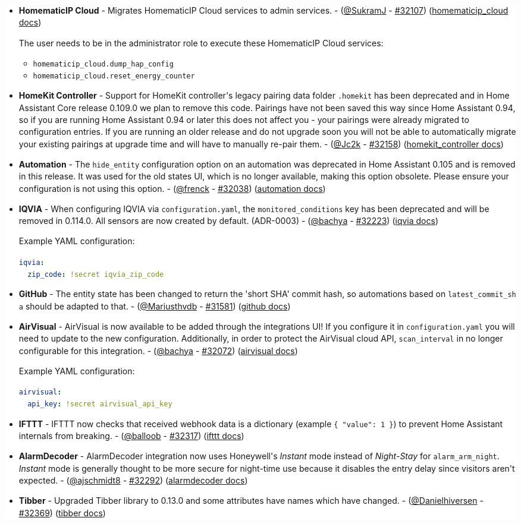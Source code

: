 - **HomematicIP Cloud** - Migrates HomematicIP Cloud services to admin services. - ([@SukramJ] - [#32107]) ([homematicip_cloud docs])

  The user needs to be in the administrator role to execute these HomematicIP Cloud services:

  - `homematicip_cloud.dump_hap_config`
  - `homematicip_cloud.reset_energy_counter`

- **HomeKit Controller** - Support for HomeKit controller's legacy pairing data folder `.homekit` has been deprecated and in Home Assistant Core release 0.109.0 we plan to remove this code. Pairings have not been saved this way since Home Assistant 0.94, so if you are running Home Assistant 0.94 or later this does not affect you - your pairings were already migrated to configuration entries. If you are running an older release and do not upgrade soon you will not be able to automatically migrate your existing pairings at upgrade time and will have to manually re-pair them. - ([@Jc2k] - [#32158]) ([homekit_controller docs])

- **Automation** - The `hide_entity` configuration option on an automation was deprecated in Home Assistant 0.105 and is removed in this release. It was used for the old states UI, which is no longer available, making this option obsolete. Please ensure your configuration is not using this option. - ([@frenck] - [#32038]) ([automation docs])

- **IQVIA** - When configuring IQVIA via `configuration.yaml`, the `monitored_conditions` key has been deprecated and will be removed in 0.114.0. All sensors are now created by default. (ADR-0003) - ([@bachya] - [#32223]) ([iqvia docs])

  Example YAML configuration:

  ```yaml
  iqvia:
    zip_code: !secret iqvia_zip_code
  ```

- **GitHub** - The entity state has been changed to return the 'short SHA' commit hash, so automations based on `latest_commit_sha` should be adapted to that. - ([@Mariusthvdb] - [#31581]) ([github docs])

- **AirVisual** - AirVisual is now available to be added through the integrations UI! If you configure it in `configuration.yaml` you will need to update to the new configuration. Additionally, in order to protect the AirVisual cloud API, `scan_interval` in no longer configurable for this integration.  - ([@bachya] - [#32072]) ([airvisual docs])

  Example YAML configuration:

  ```yaml
  airvisual:
    api_key: !secret airvisual_api_key
  ```

- **IFTTT** - IFTTT now checks that received webhook data is a dictionary (example `{ "value": 1 }`) to prevent Home Assistant internals from breaking. - ([@balloob] - [#32317]) ([ifttt docs])

- **AlarmDecoder** - AlarmDecoder integration now uses Honeywell's *Instant* mode instead of *Night-Stay* for `alarm_arm_night`.  *Instant* mode is generally thought to be more secure for night-time use because it disables the entry delay since visitors aren't expected. - ([@ajschmidt8] - [#32292]) ([alarmdecoder docs])

- **Tibber** - Upgraded Tibber library to 0.13.0 and some attributes have names which have changed. - ([@Danielhiversen] - [#32369]) ([tibber docs])


[#32957]: https://github.com/home-assistant/core/pull/32957
[#32962]: https://github.com/home-assistant/core/pull/32962
[#32963]: https://github.com/home-assistant/core/pull/32963
[@balloob]: https://github.com/balloob
[@bramkragten]: https://github.com/bramkragten
[frontend docs]: /integrations/frontend/
[zone docs]: /integrations/zone/
[#27303]: https://github.com/home-assistant/core/pull/27303
[#27721]: https://github.com/home-assistant/core/pull/27721
[#27962]: https://github.com/home-assistant/core/pull/27962
[#28064]: https://github.com/home-assistant/core/pull/28064
[#28298]: https://github.com/home-assistant/core/pull/28298
[#28334]: https://github.com/home-assistant/core/pull/28334
[#28661]: https://github.com/home-assistant/core/pull/28661
[#29834]: https://github.com/home-assistant/core/pull/29834
[#30152]: https://github.com/home-assistant/core/pull/30152
[#30378]: https://github.com/home-assistant/core/pull/30378
[#30465]: https://github.com/home-assistant/core/pull/30465
[#30885]: https://github.com/home-assistant/core/pull/30885
[#31061]: https://github.com/home-assistant/core/pull/31061
[#31134]: https://github.com/home-assistant/core/pull/31134
[#31173]: https://github.com/home-assistant/core/pull/31173
[#31261]: https://github.com/home-assistant/core/pull/31261
[#31407]: https://github.com/home-assistant/core/pull/31407
[#31420]: https://github.com/home-assistant/core/pull/31420
[#31520]: https://github.com/home-assistant/core/pull/31520
[#31537]: https://github.com/home-assistant/core/pull/31537
[#31581]: https://github.com/home-assistant/core/pull/31581
[#31643]: https://github.com/home-assistant/core/pull/31643
[#31783]: https://github.com/home-assistant/core/pull/31783
[#31815]: https://github.com/home-assistant/core/pull/31815
[#31824]: https://github.com/home-assistant/core/pull/31824
[#31825]: https://github.com/home-assistant/core/pull/31825
[#31832]: https://github.com/home-assistant/core/pull/31832
[#31834]: https://github.com/home-assistant/core/pull/31834
[#31838]: https://github.com/home-assistant/core/pull/31838
[#31918]: https://github.com/home-assistant/core/pull/31918
[#31937]: https://github.com/home-assistant/core/pull/31937
[#31950]: https://github.com/home-assistant/core/pull/31950
[#31971]: https://github.com/home-assistant/core/pull/31971
[#31974]: https://github.com/home-assistant/core/pull/31974
[#31975]: https://github.com/home-assistant/core/pull/31975
[#31989]: https://github.com/home-assistant/core/pull/31989
[#32004]: https://github.com/home-assistant/core/pull/32004
[#32005]: https://github.com/home-assistant/core/pull/32005
[#32006]: https://github.com/home-assistant/core/pull/32006
[#32012]: https://github.com/home-assistant/core/pull/32012
[#32013]: https://github.com/home-assistant/core/pull/32013
[#32017]: https://github.com/home-assistant/core/pull/32017
[#32021]: https://github.com/home-assistant/core/pull/32021
[#32022]: https://github.com/home-assistant/core/pull/32022
[#32024]: https://github.com/home-assistant/core/pull/32024
[#32028]: https://github.com/home-assistant/core/pull/32028
[#32029]: https://github.com/home-assistant/core/pull/32029
[#32030]: https://github.com/home-assistant/core/pull/32030
[#32032]: https://github.com/home-assistant/core/pull/32032
[#32037]: https://github.com/home-assistant/core/pull/32037
[#32038]: https://github.com/home-assistant/core/pull/32038
[#32040]: https://github.com/home-assistant/core/pull/32040
[#32041]: https://github.com/home-assistant/core/pull/32041
[#32042]: https://github.com/home-assistant/core/pull/32042
[#32045]: https://github.com/home-assistant/core/pull/32045
[#32053]: https://github.com/home-assistant/core/pull/32053
[#32063]: https://github.com/home-assistant/core/pull/32063
[#32065]: https://github.com/home-assistant/core/pull/32065
[#32066]: https://github.com/home-assistant/core/pull/32066
[#32067]: https://github.com/home-assistant/core/pull/32067
[#32072]: https://github.com/home-assistant/core/pull/32072
[#32074]: https://github.com/home-assistant/core/pull/32074
[#32077]: https://github.com/home-assistant/core/pull/32077
[#32078]: https://github.com/home-assistant/core/pull/32078
[#32082]: https://github.com/home-assistant/core/pull/32082
[#32083]: https://github.com/home-assistant/core/pull/32083
[#32085]: https://github.com/home-assistant/core/pull/32085
[#32086]: https://github.com/home-assistant/core/pull/32086
[#32093]: https://github.com/home-assistant/core/pull/32093
[#32094]: https://github.com/home-assistant/core/pull/32094
[#32101]: https://github.com/home-assistant/core/pull/32101
[#32102]: https://github.com/home-assistant/core/pull/32102
[#32103]: https://github.com/home-assistant/core/pull/32103
[#32107]: https://github.com/home-assistant/core/pull/32107
[#32108]: https://github.com/home-assistant/core/pull/32108
[#32110]: https://github.com/home-assistant/core/pull/32110
[#32111]: https://github.com/home-assistant/core/pull/32111
[#32114]: https://github.com/home-assistant/core/pull/32114
[#32116]: https://github.com/home-assistant/core/pull/32116
[#32120]: https://github.com/home-assistant/core/pull/32120
[#32121]: https://github.com/home-assistant/core/pull/32121
[#32122]: https://github.com/home-assistant/core/pull/32122
[#32123]: https://github.com/home-assistant/core/pull/32123
[#32128]: https://github.com/home-assistant/core/pull/32128
[#32129]: https://github.com/home-assistant/core/pull/32129
[#32130]: https://github.com/home-assistant/core/pull/32130
[#32131]: https://github.com/home-assistant/core/pull/32131
[#32132]: https://github.com/home-assistant/core/pull/32132
[#32133]: https://github.com/home-assistant/core/pull/32133
[#32134]: https://github.com/home-assistant/core/pull/32134
[#32135]: https://github.com/home-assistant/core/pull/32135
[#32137]: https://github.com/home-assistant/core/pull/32137
[#32141]: https://github.com/home-assistant/core/pull/32141
[#32144]: https://github.com/home-assistant/core/pull/32144
[#32148]: https://github.com/home-assistant/core/pull/32148
[#32150]: https://github.com/home-assistant/core/pull/32150
[#32152]: https://github.com/home-assistant/core/pull/32152
[#32153]: https://github.com/home-assistant/core/pull/32153
[#32154]: https://github.com/home-assistant/core/pull/32154
[#32157]: https://github.com/home-assistant/core/pull/32157
[#32158]: https://github.com/home-assistant/core/pull/32158
[#32159]: https://github.com/home-assistant/core/pull/32159
[#32160]: https://github.com/home-assistant/core/pull/32160
[#32161]: https://github.com/home-assistant/core/pull/32161
[#32162]: https://github.com/home-assistant/core/pull/32162
[#32164]: https://github.com/home-assistant/core/pull/32164
[#32165]: https://github.com/home-assistant/core/pull/32165
[#32166]: https://github.com/home-assistant/core/pull/32166
[#32167]: https://github.com/home-assistant/core/pull/32167
[#32168]: https://github.com/home-assistant/core/pull/32168
[#32175]: https://github.com/home-assistant/core/pull/32175
[#32177]: https://github.com/home-assistant/core/pull/32177
[#32181]: https://github.com/home-assistant/core/pull/32181
[#32182]: https://github.com/home-assistant/core/pull/32182
[#32183]: https://github.com/home-assistant/core/pull/32183
[#32185]: https://github.com/home-assistant/core/pull/32185
[#32187]: https://github.com/home-assistant/core/pull/32187
[#32188]: https://github.com/home-assistant/core/pull/32188
[#32193]: https://github.com/home-assistant/core/pull/32193
[#32194]: https://github.com/home-assistant/core/pull/32194
[#32195]: https://github.com/home-assistant/core/pull/32195
[#32197]: https://github.com/home-assistant/core/pull/32197
[#32202]: https://github.com/home-assistant/core/pull/32202
[#32203]: https://github.com/home-assistant/core/pull/32203
[#32206]: https://github.com/home-assistant/core/pull/32206
[#32212]: https://github.com/home-assistant/core/pull/32212
[#32213]: https://github.com/home-assistant/core/pull/32213
[#32219]: https://github.com/home-assistant/core/pull/32219
[#32220]: https://github.com/home-assistant/core/pull/32220
[#32223]: https://github.com/home-assistant/core/pull/32223
[#32224]: https://github.com/home-assistant/core/pull/32224
[#32228]: https://github.com/home-assistant/core/pull/32228
[#32234]: https://github.com/home-assistant/core/pull/32234
[#32238]: https://github.com/home-assistant/core/pull/32238
[#32241]: https://github.com/home-assistant/core/pull/32241
[#32244]: https://github.com/home-assistant/core/pull/32244
[#32249]: https://github.com/home-assistant/core/pull/32249
[#32255]: https://github.com/home-assistant/core/pull/32255
[#32262]: https://github.com/home-assistant/core/pull/32262
[#32265]: https://github.com/home-assistant/core/pull/32265
[#32271]: https://github.com/home-assistant/core/pull/32271
[#32276]: https://github.com/home-assistant/core/pull/32276
[#32286]: https://github.com/home-assistant/core/pull/32286
[#32289]: https://github.com/home-assistant/core/pull/32289
[#32292]: https://github.com/home-assistant/core/pull/32292
[#32295]: https://github.com/home-assistant/core/pull/32295
[#32296]: https://github.com/home-assistant/core/pull/32296
[#32316]: https://github.com/home-assistant/core/pull/32316
[#32317]: https://github.com/home-assistant/core/pull/32317
[#32318]: https://github.com/home-assistant/core/pull/32318
[#32332]: https://github.com/home-assistant/core/pull/32332
[#32334]: https://github.com/home-assistant/core/pull/32334
[#32335]: https://github.com/home-assistant/core/pull/32335
[#32336]: https://github.com/home-assistant/core/pull/32336
[#32337]: https://github.com/home-assistant/core/pull/32337
[#32338]: https://github.com/home-assistant/core/pull/32338
[#32340]: https://github.com/home-assistant/core/pull/32340
[#32347]: https://github.com/home-assistant/core/pull/32347
[#32349]: https://github.com/home-assistant/core/pull/32349
[#32360]: https://github.com/home-assistant/core/pull/32360
[#32367]: https://github.com/home-assistant/core/pull/32367
[#32368]: https://github.com/home-assistant/core/pull/32368
[#32369]: https://github.com/home-assistant/core/pull/32369
[#32373]: https://github.com/home-assistant/core/pull/32373
[#32376]: https://github.com/home-assistant/core/pull/32376
[#32378]: https://github.com/home-assistant/core/pull/32378
[#32381]: https://github.com/home-assistant/core/pull/32381
[#32384]: https://github.com/home-assistant/core/pull/32384
[#32388]: https://github.com/home-assistant/core/pull/32388
[#32389]: https://github.com/home-assistant/core/pull/32389
[#32391]: https://github.com/home-assistant/core/pull/32391
[#32393]: https://github.com/home-assistant/core/pull/32393
[#32401]: https://github.com/home-assistant/core/pull/32401
[#32404]: https://github.com/home-assistant/core/pull/32404
[#32406]: https://github.com/home-assistant/core/pull/32406
[#32413]: https://github.com/home-assistant/core/pull/32413
[#32421]: https://github.com/home-assistant/core/pull/32421
[#32425]: https://github.com/home-assistant/core/pull/32425
[#32432]: https://github.com/home-assistant/core/pull/32432
[#32436]: https://github.com/home-assistant/core/pull/32436
[#32444]: https://github.com/home-assistant/core/pull/32444
[#32452]: https://github.com/home-assistant/core/pull/32452
[#32453]: https://github.com/home-assistant/core/pull/32453
[#32456]: https://github.com/home-assistant/core/pull/32456
[#32459]: https://github.com/home-assistant/core/pull/32459
[#32460]: https://github.com/home-assistant/core/pull/32460
[#32461]: https://github.com/home-assistant/core/pull/32461
[#32462]: https://github.com/home-assistant/core/pull/32462
[#32463]: https://github.com/home-assistant/core/pull/32463
[#32466]: https://github.com/home-assistant/core/pull/32466
[#32468]: https://github.com/home-assistant/core/pull/32468
[#32470]: https://github.com/home-assistant/core/pull/32470
[#32471]: https://github.com/home-assistant/core/pull/32471
[#32472]: https://github.com/home-assistant/core/pull/32472
[#32473]: https://github.com/home-assistant/core/pull/32473
[#32477]: https://github.com/home-assistant/core/pull/32477
[#32478]: https://github.com/home-assistant/core/pull/32478
[#32479]: https://github.com/home-assistant/core/pull/32479
[#32480]: https://github.com/home-assistant/core/pull/32480
[#32483]: https://github.com/home-assistant/core/pull/32483
[#32484]: https://github.com/home-assistant/core/pull/32484
[#32485]: https://github.com/home-assistant/core/pull/32485
[#32487]: https://github.com/home-assistant/core/pull/32487
[#32489]: https://github.com/home-assistant/core/pull/32489
[#32498]: https://github.com/home-assistant/core/pull/32498
[#32500]: https://github.com/home-assistant/core/pull/32500
[#32508]: https://github.com/home-assistant/core/pull/32508
[#32510]: https://github.com/home-assistant/core/pull/32510
[#32512]: https://github.com/home-assistant/core/pull/32512
[#32517]: https://github.com/home-assistant/core/pull/32517
[#32521]: https://github.com/home-assistant/core/pull/32521
[#32522]: https://github.com/home-assistant/core/pull/32522
[#32526]: https://github.com/home-assistant/core/pull/32526
[#32532]: https://github.com/home-assistant/core/pull/32532
[#32536]: https://github.com/home-assistant/core/pull/32536
[#32542]: https://github.com/home-assistant/core/pull/32542
[#32546]: https://github.com/home-assistant/core/pull/32546
[#32549]: https://github.com/home-assistant/core/pull/32549
[#32552]: https://github.com/home-assistant/core/pull/32552
[#32554]: https://github.com/home-assistant/core/pull/32554
[#32559]: https://github.com/home-assistant/core/pull/32559
[#32561]: https://github.com/home-assistant/core/pull/32561
[#32563]: https://github.com/home-assistant/core/pull/32563
[#32564]: https://github.com/home-assistant/core/pull/32564
[#32569]: https://github.com/home-assistant/core/pull/32569
[#32570]: https://github.com/home-assistant/core/pull/32570
[#32572]: https://github.com/home-assistant/core/pull/32572
[#32573]: https://github.com/home-assistant/core/pull/32573
[#32578]: https://github.com/home-assistant/core/pull/32578
[#32581]: https://github.com/home-assistant/core/pull/32581
[#32582]: https://github.com/home-assistant/core/pull/32582
[#32586]: https://github.com/home-assistant/core/pull/32586
[#32588]: https://github.com/home-assistant/core/pull/32588
[#32591]: https://github.com/home-assistant/core/pull/32591
[#32593]: https://github.com/home-assistant/core/pull/32593
[#32596]: https://github.com/home-assistant/core/pull/32596
[#32597]: https://github.com/home-assistant/core/pull/32597
[#32602]: https://github.com/home-assistant/core/pull/32602
[#32604]: https://github.com/home-assistant/core/pull/32604
[#32607]: https://github.com/home-assistant/core/pull/32607
[#32609]: https://github.com/home-assistant/core/pull/32609
[#32610]: https://github.com/home-assistant/core/pull/32610
[#32611]: https://github.com/home-assistant/core/pull/32611
[#32615]: https://github.com/home-assistant/core/pull/32615
[#32616]: https://github.com/home-assistant/core/pull/32616
[#32617]: https://github.com/home-assistant/core/pull/32617
[#32618]: https://github.com/home-assistant/core/pull/32618
[#32621]: https://github.com/home-assistant/core/pull/32621
[#32624]: https://github.com/home-assistant/core/pull/32624
[#32625]: https://github.com/home-assistant/core/pull/32625
[#32626]: https://github.com/home-assistant/core/pull/32626
[#32627]: https://github.com/home-assistant/core/pull/32627
[#32628]: https://github.com/home-assistant/core/pull/32628
[#32630]: https://github.com/home-assistant/core/pull/32630
[#32633]: https://github.com/home-assistant/core/pull/32633
[#32634]: https://github.com/home-assistant/core/pull/32634
[#32635]: https://github.com/home-assistant/core/pull/32635
[#32638]: https://github.com/home-assistant/core/pull/32638
[#32639]: https://github.com/home-assistant/core/pull/32639
[#32644]: https://github.com/home-assistant/core/pull/32644
[#32647]: https://github.com/home-assistant/core/pull/32647
[#32652]: https://github.com/home-assistant/core/pull/32652
[#32653]: https://github.com/home-assistant/core/pull/32653
[#32655]: https://github.com/home-assistant/core/pull/32655
[#32657]: https://github.com/home-assistant/core/pull/32657
[#32658]: https://github.com/home-assistant/core/pull/32658
[#32660]: https://github.com/home-assistant/core/pull/32660
[#32661]: https://github.com/home-assistant/core/pull/32661
[#32667]: https://github.com/home-assistant/core/pull/32667
[#32670]: https://github.com/home-assistant/core/pull/32670
[#32673]: https://github.com/home-assistant/core/pull/32673
[#32675]: https://github.com/home-assistant/core/pull/32675
[#32678]: https://github.com/home-assistant/core/pull/32678
[#32679]: https://github.com/home-assistant/core/pull/32679
[#32683]: https://github.com/home-assistant/core/pull/32683
[#32689]: https://github.com/home-assistant/core/pull/32689
[#32690]: https://github.com/home-assistant/core/pull/32690
[#32691]: https://github.com/home-assistant/core/pull/32691
[#32694]: https://github.com/home-assistant/core/pull/32694
[#32695]: https://github.com/home-assistant/core/pull/32695
[#32702]: https://github.com/home-assistant/core/pull/32702
[#32705]: https://github.com/home-assistant/core/pull/32705
[#32706]: https://github.com/home-assistant/core/pull/32706
[#32708]: https://github.com/home-assistant/core/pull/32708
[#32712]: https://github.com/home-assistant/core/pull/32712
[#32713]: https://github.com/home-assistant/core/pull/32713
[#32716]: https://github.com/home-assistant/core/pull/32716
[#32719]: https://github.com/home-assistant/core/pull/32719
[#32725]: https://github.com/home-assistant/core/pull/32725
[#32740]: https://github.com/home-assistant/core/pull/32740
[#32741]: https://github.com/home-assistant/core/pull/32741
[#32750]: https://github.com/home-assistant/core/pull/32750
[#32769]: https://github.com/home-assistant/core/pull/32769
[#32771]: https://github.com/home-assistant/core/pull/32771
[#32776]: https://github.com/home-assistant/core/pull/32776
[#32777]: https://github.com/home-assistant/core/pull/32777
[#32783]: https://github.com/home-assistant/core/pull/32783
[#32787]: https://github.com/home-assistant/core/pull/32787
[#32789]: https://github.com/home-assistant/core/pull/32789
[#32806]: https://github.com/home-assistant/core/pull/32806
[#32807]: https://github.com/home-assistant/core/pull/32807
[#32809]: https://github.com/home-assistant/core/pull/32809
[#32810]: https://github.com/home-assistant/core/pull/32810
[#32816]: https://github.com/home-assistant/core/pull/32816
[#32820]: https://github.com/home-assistant/core/pull/32820
[#32827]: https://github.com/home-assistant/core/pull/32827
[#32829]: https://github.com/home-assistant/core/pull/32829
[#32833]: https://github.com/home-assistant/core/pull/32833
[#32835]: https://github.com/home-assistant/core/pull/32835
[#32845]: https://github.com/home-assistant/core/pull/32845
[#32847]: https://github.com/home-assistant/core/pull/32847
[#32857]: https://github.com/home-assistant/core/pull/32857
[#32864]: https://github.com/home-assistant/core/pull/32864
[#32865]: https://github.com/home-assistant/core/pull/32865
[#32866]: https://github.com/home-assistant/core/pull/32866
[#32867]: https://github.com/home-assistant/core/pull/32867
[#32870]: https://github.com/home-assistant/core/pull/32870
[#32872]: https://github.com/home-assistant/core/pull/32872
[#32873]: https://github.com/home-assistant/core/pull/32873
[#32878]: https://github.com/home-assistant/core/pull/32878
[#32880]: https://github.com/home-assistant/core/pull/32880
[#32901]: https://github.com/home-assistant/core/pull/32901
[#32904]: https://github.com/home-assistant/core/pull/32904
[#32906]: https://github.com/home-assistant/core/pull/32906
[#32911]: https://github.com/home-assistant/core/pull/32911
[#32915]: https://github.com/home-assistant/core/pull/32915
[#32922]: https://github.com/home-assistant/core/pull/32922
[#32931]: https://github.com/home-assistant/core/pull/32931
[@Adminiuga]: https://github.com/Adminiuga
[@BKPepe]: https://github.com/BKPepe
[@BaQs]: https://github.com/BaQs
[@ColinRobbins]: https://github.com/ColinRobbins
[@Danielhiversen]: https://github.com/Danielhiversen
[@Dorzel107]: https://github.com/Dorzel107
[@GeorgeSG]: https://github.com/GeorgeSG
[@Ikuyadeu]: https://github.com/Ikuyadeu
[@Jc2k]: https://github.com/Jc2k
[@JeffLIrion]: https://github.com/JeffLIrion
[@Kane610]: https://github.com/Kane610
[@KapJI]: https://github.com/KapJI
[@MansM]: https://github.com/MansM
[@Mariusthvdb]: https://github.com/Mariusthvdb
[@Petro31]: https://github.com/Petro31
[@Quentame]: https://github.com/Quentame
[@Rocik]: https://github.com/Rocik
[@StevenLooman]: https://github.com/StevenLooman
[@SukramJ]: https://github.com/SukramJ
[@Swamp-Ig]: https://github.com/Swamp-Ig
[@Tho85]: https://github.com/Tho85
[@ajschmidt8]: https://github.com/ajschmidt8
[@alandtse]: https://github.com/alandtse
[@amelchio]: https://github.com/amelchio
[@austinmroczek]: https://github.com/austinmroczek
[@bachya]: https://github.com/bachya
[@balloob]: https://github.com/balloob
[@bazwilliams]: https://github.com/bazwilliams
[@bdraco]: https://github.com/bdraco
[@belidzs]: https://github.com/belidzs
[@bieniu]: https://github.com/bieniu
[@borpin]: https://github.com/borpin
[@bramkragten]: https://github.com/bramkragten
[@brubaked]: https://github.com/brubaked
[@cgtobi]: https://github.com/cgtobi
[@chiefdragon]: https://github.com/chiefdragon
[@chmielowiec]: https://github.com/chmielowiec
[@colinodell]: https://github.com/colinodell
[@ctalkington]: https://github.com/ctalkington
[@da-anda]: https://github.com/da-anda
[@dajo]: https://github.com/dajo
[@danielperna84]: https://github.com/danielperna84
[@davet2001]: https://github.com/davet2001
[@dcnielsen90]: https://github.com/dcnielsen90
[@devbis]: https://github.com/devbis
[@dgomes]: https://github.com/dgomes
[@dmulcahey]: https://github.com/dmulcahey
[@doudz]: https://github.com/doudz
[@emontnemery]: https://github.com/emontnemery
[@engrbm87]: https://github.com/engrbm87
[@escoand]: https://github.com/escoand
[@exxamalte]: https://github.com/exxamalte
[@flo-wer]: https://github.com/flo-wer
[@frenck]: https://github.com/frenck
[@gerard33]: https://github.com/gerard33
[@gtdiehl]: https://github.com/gtdiehl
[@guillempages]: https://github.com/guillempages
[@i00]: https://github.com/i00
[@ilarrain]: https://github.com/ilarrain
[@jeyrb]: https://github.com/jeyrb
[@jezcooke]: https://github.com/jezcooke
[@jjlawren]: https://github.com/jjlawren
[@kirichkov]: https://github.com/kirichkov
[@kit-klein]: https://github.com/kit-klein
[@kuchel77]: https://github.com/kuchel77
[@lewei50]: https://github.com/lewei50
[@maddenp]: https://github.com/maddenp
[@marengaz]: https://github.com/marengaz
[@martinlong1978]: https://github.com/martinlong1978
[@matejdro]: https://github.com/matejdro
[@michaelarnauts]: https://github.com/michaelarnauts
[@michaeldavie]: https://github.com/michaeldavie
[@mtdcr]: https://github.com/mtdcr
[@oblogic7]: https://github.com/oblogic7
[@ochlocracy]: https://github.com/ochlocracy
[@oischinger]: https://github.com/oischinger
[@olijouve]: https://github.com/olijouve
[@paolog89]: https://github.com/paolog89
[@penright]: https://github.com/penright
[@pkishino]: https://github.com/pkishino
[@pnbruckner]: https://github.com/pnbruckner
[@pschmitt]: https://github.com/pschmitt
[@pvizeli]: https://github.com/pvizeli
[@raman325]: https://github.com/raman325
[@rbeiter]: https://github.com/rbeiter
[@robbiet480]: https://github.com/robbiet480
[@robmarkcole]: https://github.com/robmarkcole
[@sanyatuning]: https://github.com/sanyatuning
[@scarface-4711]: https://github.com/scarface-4711
[@scop]: https://github.com/scop
[@seanvictory]: https://github.com/seanvictory
[@shidarin]: https://github.com/shidarin
[@shred86]: https://github.com/shred86
[@springstan]: https://github.com/springstan
[@teharris1]: https://github.com/teharris1
[@thegame3202]: https://github.com/thegame3202
[@ties]: https://github.com/ties
[@timmo001]: https://github.com/timmo001
[@timvancann]: https://github.com/timvancann
[@tulindo]: https://github.com/tulindo
[@vaceslav]: https://github.com/vaceslav
[@vigonotion]: https://github.com/vigonotion
[@vilppuvuorinen]: https://github.com/vilppuvuorinen
[@z0mbieprocess]: https://github.com/z0mbieprocess
[@ziv1234]: https://github.com/ziv1234
[@zxdavb]: https://github.com/zxdavb
[abode docs]: /integrations/abode/
[airvisual docs]: /integrations/airvisual/
[alarmdecoder docs]: /integrations/alarmdecoder/
[alexa docs]: /integrations/alexa/
[ambient_station docs]: /integrations/ambient_station/
[asuswrt docs]: /integrations/asuswrt/
[august docs]: /integrations/august/
[auth docs]: /integrations/auth/
[automation docs]: /integrations/automation/
[avri docs]: /integrations/avri/
[axis docs]: /integrations/axis/
[bayesian docs]: /integrations/bayesian/
[bmw_connected_drive docs]: /integrations/bmw_connected_drive/
[bom docs]: /integrations/bom/
[braviatv docs]: /integrations/braviatv/
[brother docs]: /integrations/brother/
[buienradar docs]: /integrations/buienradar/
[camera docs]: /integrations/camera/
[canary docs]: /integrations/canary/
[cast docs]: /integrations/cast/
[cert_expiry docs]: /integrations/cert_expiry/
[cloud docs]: /integrations/cloud/
[config docs]: /integrations/config/
[coronavirus docs]: /integrations/coronavirus/
[counter docs]: /integrations/counter/
[cover docs]: /integrations/cover/
[deconz docs]: /integrations/deconz/
[default_config docs]: /integrations/default_config/
[demo docs]: /integrations/demo/
[denonavr docs]: /integrations/denonavr/
[device_automation docs]: /integrations/device_automation/
[device_tracker docs]: /integrations/device_tracker/
[directv docs]: /integrations/directv/
[discovery docs]: /integrations/discovery/
[dynalite docs]: /integrations/dynalite/
[ecobee docs]: /integrations/ecobee/
[edl21 docs]: /integrations/edl21/
[emby docs]: /integrations/emby/
[emoncms docs]: /integrations/emoncms/
[emulated_hue docs]: /integrations/emulated_hue/
[environment_canada docs]: /integrations/environment_canada/
[evohome docs]: /integrations/evohome/
[ezviz docs]: /integrations/ezviz/
[facebook docs]: /integrations/facebook/
[feedreader docs]: /integrations/feedreader/
[flume docs]: /integrations/flume/
[frontend docs]: /integrations/frontend/
[frontier_silicon docs]: /integrations/frontier_silicon/
[gdacs docs]: /integrations/gdacs/
[generic_thermostat docs]: /integrations/generic_thermostat/
[geofency docs]: /integrations/geofency/
[geonetnz_quakes docs]: /integrations/geonetnz_quakes/
[github docs]: /integrations/github/
[google_assistant docs]: /integrations/google_assistant/
[google_travel_time docs]: /integrations/google_travel_time/
[gpslogger docs]: /integrations/gpslogger/
[griddy docs]: /integrations/griddy/
[group docs]: /integrations/group/
[hassio docs]: /integrations/hassio/
[heos docs]: /integrations/heos/
[hive docs]: /integrations/hive/
[homekit_controller docs]: /integrations/homekit_controller/
[homematic docs]: /integrations/homematic/
[homematicip_cloud docs]: /integrations/homematicip_cloud/
[honeywell docs]: /integrations/honeywell/
[huawei_lte docs]: /integrations/huawei_lte/
[iammeter docs]: /integrations/iammeter/
[icloud docs]: /integrations/icloud/
[ifttt docs]: /integrations/ifttt/
[input_datetime docs]: /integrations/input_datetime/
[input_number docs]: /integrations/input_number/
[input_text docs]: /integrations/input_text/
[insteon docs]: /integrations/insteon/
[ipma docs]: /integrations/ipma/
[iqvia docs]: /integrations/iqvia/
[isy994 docs]: /integrations/isy994/
[izone docs]: /integrations/izone/
[kodi docs]: /integrations/kodi/
[light docs]: /integrations/light/
[locative docs]: /integrations/locative/
[logbook docs]: /integrations/logbook/
[lovelace docs]: /integrations/lovelace/
[media_extractor docs]: /integrations/media_extractor/
[media_player docs]: /integrations/media_player/
[melcloud docs]: /integrations/melcloud/
[met docs]: /integrations/met/
[mikrotik docs]: /integrations/mikrotik/
[mobile_app docs]: /integrations/mobile_app/
[mqtt docs]: /integrations/mqtt/
[nest docs]: /integrations/nest/
[netatmo docs]: /integrations/netatmo/
[notion docs]: /integrations/notion/
[nuki docs]: /integrations/nuki/
[onvif docs]: /integrations/onvif/
[openhome docs]: /integrations/openhome/
[owntracks docs]: /integrations/owntracks/
[pandora docs]: /integrations/pandora/
[panel_custom docs]: /integrations/panel_custom/
[plex docs]: /integrations/plex/
[pushbullet docs]: /integrations/pushbullet/
[qnap docs]: /integrations/qnap/
[qvr_pro docs]: /integrations/qvr_pro/
[rainforest_eagle docs]: /integrations/rainforest_eagle/
[rainmachine docs]: /integrations/rainmachine/
[recorder docs]: /integrations/recorder/
[remote docs]: /integrations/remote/
[rest docs]: /integrations/rest/
[rflink docs]: /integrations/rflink/
[ring docs]: /integrations/ring/
[roku docs]: /integrations/roku/
[roomba docs]: /integrations/roomba/
[samsungtv docs]: /integrations/samsungtv/
[script docs]: /integrations/script/
[sense docs]: /integrations/sense/
[shopping_list docs]: /integrations/shopping_list/
[sighthound docs]: /integrations/sighthound/
[simplisafe docs]: /integrations/simplisafe/
[smartthings docs]: /integrations/smartthings/
[smarty docs]: /integrations/smarty/
[somfy docs]: /integrations/somfy/
[sonos docs]: /integrations/sonos/
[soundtouch docs]: /integrations/soundtouch/
[statistics docs]: /integrations/statistics/
[steam_online docs]: /integrations/steam_online/
[stream docs]: /integrations/stream/
[sun docs]: /integrations/sun/
[supla docs]: /integrations/supla/
[switch docs]: /integrations/switch/
[system_log docs]: /integrations/system_log/
[tado docs]: /integrations/tado/
[tankerkoenig docs]: /integrations/tankerkoenig/
[template docs]: /integrations/template/
[tesla docs]: /integrations/tesla/
[thinkingcleaner docs]: /integrations/thinkingcleaner/
[tibber docs]: /integrations/tibber/
[timer docs]: /integrations/timer/
[toon docs]: /integrations/toon/
[traccar docs]: /integrations/traccar/
[transmission docs]: /integrations/transmission/
[tts docs]: /integrations/tts/
[twitch docs]: /integrations/twitch/
[ubee docs]: /integrations/ubee/
[unifi docs]: /integrations/unifi/
[upnp docs]: /integrations/upnp/
[utility_meter docs]: /integrations/utility_meter/
[vicare docs]: /integrations/vicare/
[vizio docs]: /integrations/vizio/
[workday docs]: /integrations/workday/
[wwlln docs]: /integrations/wwlln/
[yandex_transport docs]: /integrations/yandex_transport/
[zeroconf docs]: /integrations/zeroconf/
[zha docs]: /integrations/zha/
[zone docs]: /integrations/zone/
[zwave docs]: /integrations/zwave/